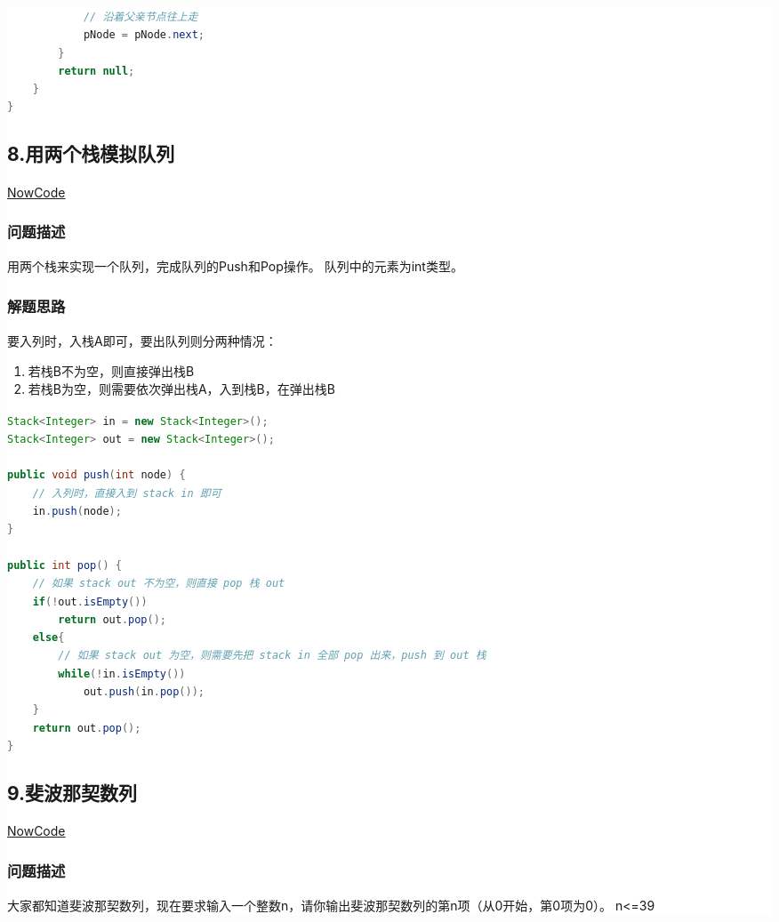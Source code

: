 ```java
            // 沿着父亲节点往上走
            pNode = pNode.next;
        }
        return null;
    }
}
```

## 8.用两个栈模拟队列
[NowCode](https://www.nowcoder.com/practice/54275ddae22f475981afa2244dd448c6?tpId=13&tqId=11158&tPage=1&rp=1&ru=/ta/coding-interviews&qru=/ta/coding-interviews/question-ranking)
### 问题描述
用两个栈来实现一个队列，完成队列的Push和Pop操作。 队列中的元素为int类型。

### 解题思路
要入列时，入栈A即可，要出队列则分两种情况：
1. 若栈B不为空，则直接弹出栈B
2. 若栈B为空，则需要依次弹出栈A，入到栈B，在弹出栈B

```java
Stack<Integer> in = new Stack<Integer>();
Stack<Integer> out = new Stack<Integer>();

public void push(int node) {
    // 入列时，直接入到 stack in 即可
    in.push(node);
}

public int pop() {
    // 如果 stack out 不为空，则直接 pop 栈 out
    if(!out.isEmpty())
        return out.pop();
    else{
        // 如果 stack out 为空，则需要先把 stack in 全部 pop 出来，push 到 out 栈
        while(!in.isEmpty())
            out.push(in.pop());
    }
    return out.pop();
}
```

## 9.斐波那契数列
[NowCode](https://www.nowcoder.com/practice/c6c7742f5ba7442aada113136ddea0c3?tpId=13&tqId=11160&tPage=1&rp=1&ru=/ta/coding-interviews&qru=/ta/coding-interviews/question-ranking)

### 问题描述
大家都知道斐波那契数列，现在要求输入一个整数n，请你输出斐波那契数列的第n项（从0开始，第0项为0）。
n<=39
